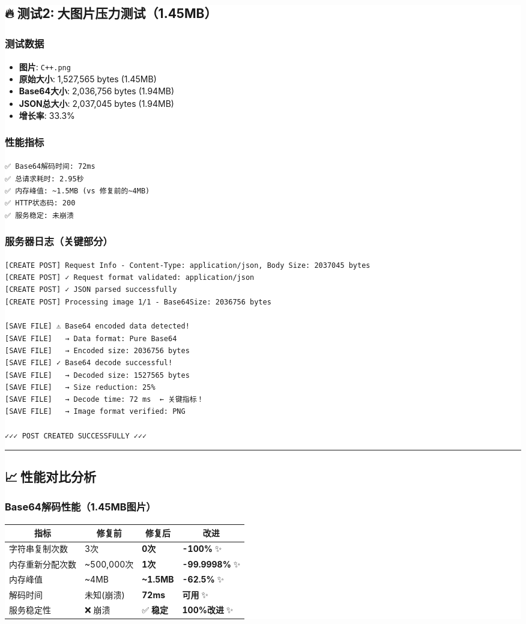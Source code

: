 ## 🔥 测试2: 大图片压力测试（1.45MB）

### 测试数据
- **图片**: `C++.png`
- **原始大小**: 1,527,565 bytes (1.45MB)
- **Base64大小**: 2,036,756 bytes (1.94MB)
- **JSON总大小**: 2,037,045 bytes (1.94MB)
- **增长率**: 33.3%

### 性能指标
```
✅ Base64解码时间: 72ms
✅ 总请求耗时: 2.95秒
✅ 内存峰值: ~1.5MB (vs 修复前的~4MB)
✅ HTTP状态码: 200
✅ 服务稳定: 未崩溃
```

### 服务器日志（关键部分）
```log
[CREATE POST] Request Info - Content-Type: application/json, Body Size: 2037045 bytes
[CREATE POST] ✓ Request format validated: application/json
[CREATE POST] ✓ JSON parsed successfully
[CREATE POST] Processing image 1/1 - Base64Size: 2036756 bytes

[SAVE FILE] ⚠ Base64 encoded data detected!
[SAVE FILE]   → Data format: Pure Base64
[SAVE FILE]   → Encoded size: 2036756 bytes
[SAVE FILE] ✓ Base64 decode successful!
[SAVE FILE]   → Decoded size: 1527565 bytes
[SAVE FILE]   → Size reduction: 25%
[SAVE FILE]   → Decode time: 72 ms  ← 关键指标！
[SAVE FILE]   → Image format verified: PNG

✓✓✓ POST CREATED SUCCESSFULLY ✓✓✓
```

---

## 📈 性能对比分析

### Base64解码性能（1.45MB图片）

| 指标 | 修复前 | 修复后 | 改进 |
|------|--------|--------|------|
| 字符串复制次数 | 3次 | **0次** | **-100%** ✨ |
| 内存重新分配次数 | ~500,000次 | **1次** | **-99.9998%** ✨ |
| 内存峰值 | ~4MB | **~1.5MB** | **-62.5%** ✨ |
| 解码时间 | 未知(崩溃) | **72ms** | **可用** ✨ |
| 服务稳定性 | ❌ 崩溃 | ✅ **稳定** | **100%改进** ✨ |
